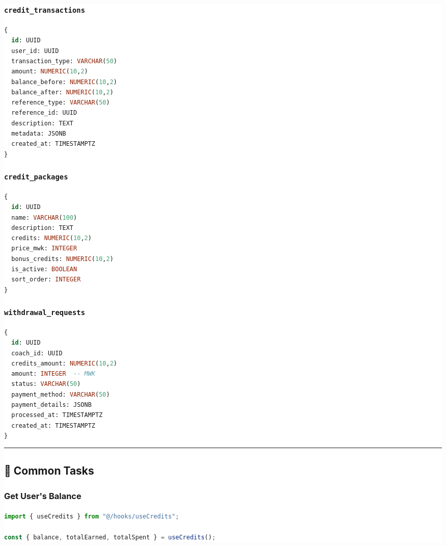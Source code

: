 ### `credit_transactions`
```sql
{
  id: UUID
  user_id: UUID
  transaction_type: VARCHAR(50)
  amount: NUMERIC(10,2)
  balance_before: NUMERIC(10,2)
  balance_after: NUMERIC(10,2)
  reference_type: VARCHAR(50)
  reference_id: UUID
  description: TEXT
  metadata: JSONB
  created_at: TIMESTAMPTZ
}
```

### `credit_packages`
```sql
{
  id: UUID
  name: VARCHAR(100)
  description: TEXT
  credits: NUMERIC(10,2)
  price_mwk: INTEGER
  bonus_credits: NUMERIC(10,2)
  is_active: BOOLEAN
  sort_order: INTEGER
}
```

### `withdrawal_requests`
```sql
{
  id: UUID
  coach_id: UUID
  credits_amount: NUMERIC(10,2)
  amount: INTEGER  -- MWK
  status: VARCHAR(50)
  payment_method: VARCHAR(50)
  payment_details: JSONB
  processed_at: TIMESTAMPTZ
  created_at: TIMESTAMPTZ
}
```

---

## 🔧 Common Tasks

### Get User's Balance
```typescript
import { useCredits } from "@/hooks/useCredits";

const { balance, totalEarned, totalSpent } = useCredits();
```
